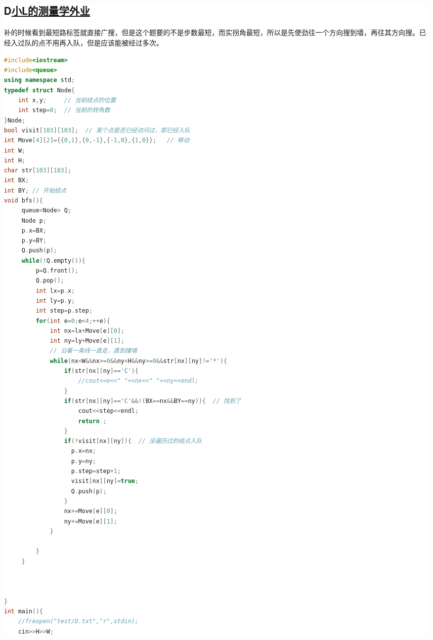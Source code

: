 ## D[小L的测量学外业](https://www.luogu.com.cn/problem/T186968?contestId=47145)

补的时候看到最短路标签就直接广搜，但是这个题要的不是步数最短，而实拐角最短，所以是先使劲往一个方向搜到墙，再往其方向搜。已经入过队的点不用再入队，但是应该能被经过多次。
```c++
#include<iostream>
#include<queue>
using namespace std;
typedef struct Node{
    int x,y;     // 当前结点的位置
    int step=0;  // 当前的转角数
}Node;
bool visit[103][103];  // 某个点是否已经访问过，即已经入队
int Move[4][2]={{0,1},{0,-1},{-1,0},{1,0}};   // 移动
int W;
int H;
char str[103][103];
int BX;
int BY; // 开始结点
void bfs(){
     queue<Node> Q;
     Node p;
     p.x=BX;
     p.y=BY;
     Q.push(p);
     while(!Q.empty()){
         p=Q.front();
         Q.pop();
         int lx=p.x;
         int ly=p.y;
         int step=p.step;
         for(int e=0;e<4;++e){
             int nx=lx+Move[e][0];
             int ny=ly+Move[e][1];
             // 沿着一条线一直走，直到撞墙
             while(nx<W&&nx>=0&&ny<H&&ny>=0&&str[nx][ny]!='*'){
                 if(str[nx][ny]=='C'){
                     //cout<<e<<" "<<nx<<" "<<ny<<endl;
                 }
                 if(str[nx][ny]=='C'&&!(BX==nx&&BY==ny)){  // 找到了
                     cout<<step<<endl;
                     return ; 
                 }
                 if(!visit[nx][ny]){  // 没遍历过的结点入队                  
                   p.x=nx;
                   p.y=ny;
                   p.step=step+1;
                   visit[nx][ny]=true;
                   Q.push(p);
                 }
                 nx+=Move[e][0];
                 ny+=Move[e][1];
             }

         }
     }
     

    
}
int main(){
    //freopen("test/D.txt","r",stdin);
    cin>>H>>W;
```
